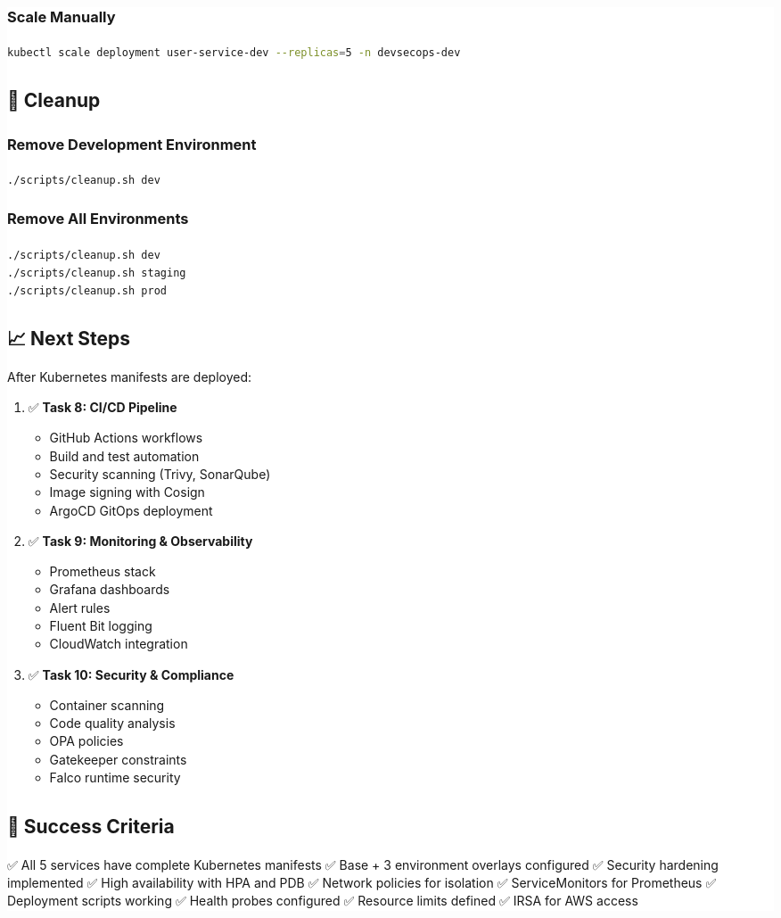 ### Scale Manually
```bash
kubectl scale deployment user-service-dev --replicas=5 -n devsecops-dev
```

## 🧹 Cleanup

### Remove Development Environment
```bash
./scripts/cleanup.sh dev
```

### Remove All Environments
```bash
./scripts/cleanup.sh dev
./scripts/cleanup.sh staging
./scripts/cleanup.sh prod
```

## 📈 Next Steps

After Kubernetes manifests are deployed:

1. ✅ **Task 8: CI/CD Pipeline**
   - GitHub Actions workflows
   - Build and test automation
   - Security scanning (Trivy, SonarQube)
   - Image signing with Cosign
   - ArgoCD GitOps deployment

2. ✅ **Task 9: Monitoring & Observability**
   - Prometheus stack
   - Grafana dashboards
   - Alert rules
   - Fluent Bit logging
   - CloudWatch integration

3. ✅ **Task 10: Security & Compliance**
   - Container scanning
   - Code quality analysis
   - OPA policies
   - Gatekeeper constraints
   - Falco runtime security

## 🎯 Success Criteria

✅ All 5 services have complete Kubernetes manifests
✅ Base + 3 environment overlays configured
✅ Security hardening implemented
✅ High availability with HPA and PDB
✅ Network policies for isolation
✅ ServiceMonitors for Prometheus
✅ Deployment scripts working
✅ Health probes configured
✅ Resource limits defined
✅ IRSA for AWS access
